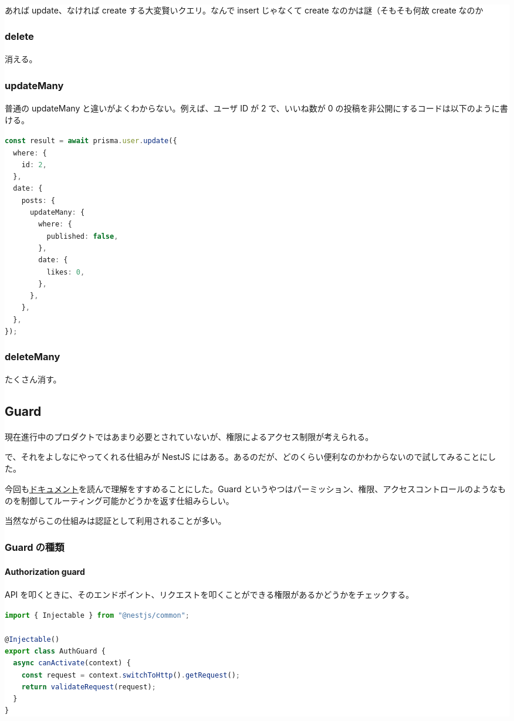 あれば update、なければ create する大変賢いクエリ。なんで insert じゃなくて create なのかは謎（そもそも何故 create なのか

### delete

消える。

### updateMany

普通の updateMany と違いがよくわからない。例えば、ユーザ ID が 2 で、いいね数が 0 の投稿を非公開にするコードは以下のように書ける。

```ts
const result = await prisma.user.update({
  where: {
    id: 2,
  },
  date: {
    posts: {
      updateMany: {
        where: {
          published: false,
        },
        date: {
          likes: 0,
        },
      },
    },
  },
});
```

### deleteMany

たくさん消す。

## Guard

現在進行中のプロダクトではあまり必要とされていないが、権限によるアクセス制限が考えられる。

で、それをよしなにやってくれる仕組みが NestJS にはある。あるのだが、どのくらい便利なのかわからないので試してみることにした。

今回も[ドキュメント](https://docs.nestjs.com/guards)を読んで理解をすすめることにした。Guard というやつはパーミッション、権限、アクセスコントロールのようなものを制御してルーティング可能かどうかを返す仕組みらしい。

当然ながらこの仕組みは認証として利用されることが多い。

### Guard の種類

#### Authorization guard

API を叩くときに、そのエンドポイント、リクエストを叩くことができる権限があるかどうかをチェックする。

```ts
import { Injectable } from "@nestjs/common";

@Injectable()
export class AuthGuard {
  async canActivate(context) {
    const request = context.switchToHttp().getRequest();
    return validateRequest(request);
  }
}
```
